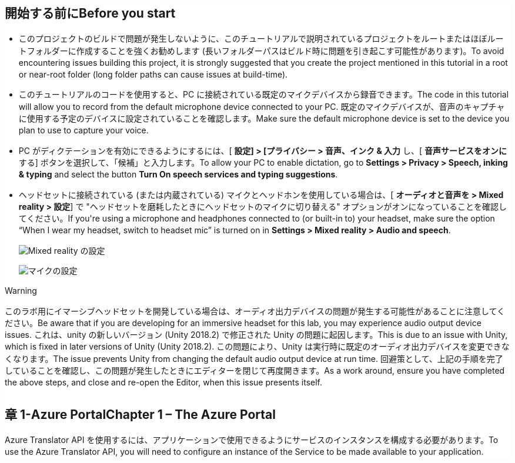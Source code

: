 ## <a name="before-you-start"></a><span data-ttu-id="f28f9-145">開始する前に</span><span class="sxs-lookup"><span data-stu-id="f28f9-145">Before you start</span></span>

- <span data-ttu-id="f28f9-146">このプロジェクトのビルドで問題が発生しないように、このチュートリアルで説明されているプロジェクトをルートまたはほぼルートフォルダーに作成することを強くお勧めします (長いフォルダーパスはビルド時に問題を引き起こす可能性があります)。</span><span class="sxs-lookup"><span data-stu-id="f28f9-146">To avoid encountering issues building this project, it is strongly suggested that you create the project mentioned in this tutorial in a root or near-root folder (long folder paths can cause issues at build-time).</span></span>
- <span data-ttu-id="f28f9-147">このチュートリアルのコードを使用すると、PC に接続されている既定のマイクデバイスから録音できます。</span><span class="sxs-lookup"><span data-stu-id="f28f9-147">The code in this tutorial will allow you to record from the default microphone device connected to your PC.</span></span> <span data-ttu-id="f28f9-148">既定のマイクデバイスが、音声のキャプチャに使用する予定のデバイスに設定されていることを確認します。</span><span class="sxs-lookup"><span data-stu-id="f28f9-148">Make sure the default microphone device is set to the device you plan to use to capture your voice.</span></span>
- <span data-ttu-id="f28f9-149">PC がディクテーションを有効にできるようにするには、[ **設定] > [プライバシー > 音声、インク & 入力** し、[ **音声サービスをオンに** する] ボタンを選択して、「候補」と入力します。</span><span class="sxs-lookup"><span data-stu-id="f28f9-149">To allow your PC to enable dictation, go to **Settings > Privacy > Speech, inking & typing** and select the button **Turn On speech services and typing suggestions**.</span></span>
- <span data-ttu-id="f28f9-150">ヘッドセットに接続されている (または内蔵されている) マイクとヘッドホンを使用している場合は、[ **オーディオと音声を > Mixed reality > 設定**] で "ヘッドセットを磨耗したときにヘッドセットのマイクに切り替える" オプションがオンになっていることを確認してください。</span><span class="sxs-lookup"><span data-stu-id="f28f9-150">If you're using a microphone and headphones connected to (or built-in to) your headset, make sure the option “When I wear my headset, switch to headset mic” is turned on in **Settings > Mixed reality > Audio and speech**.</span></span>

   ![Mixed reality の設定](images/AzureLabs-Lab1-00-5.png)

   ![マイクの設定](images/AzureLabs-Lab1-01.png)

> [!WARNING]
> <span data-ttu-id="f28f9-153">このラボ用にイマーシブヘッドセットを開発している場合は、オーディオ出力デバイスの問題が発生する可能性があることに注意してください。</span><span class="sxs-lookup"><span data-stu-id="f28f9-153">Be aware that if you are developing for an immersive headset for this lab, you may experience audio output device issues.</span></span> <span data-ttu-id="f28f9-154">これは、unity の新しいバージョン (Unity 2018.2) で修正された Unity の問題に起因します。</span><span class="sxs-lookup"><span data-stu-id="f28f9-154">This is due to an issue with Unity, which is fixed in later versions of Unity (Unity 2018.2).</span></span> <span data-ttu-id="f28f9-155">この問題により、Unity は実行時に既定のオーディオ出力デバイスを変更できなくなります。</span><span class="sxs-lookup"><span data-stu-id="f28f9-155">The issue prevents Unity from changing the default audio output device at run time.</span></span> <span data-ttu-id="f28f9-156">回避策として、上記の手順を完了していることを確認し、この問題が発生したときにエディターを閉じて再度開きます。</span><span class="sxs-lookup"><span data-stu-id="f28f9-156">As a work around, ensure you have completed the above steps, and close and re-open the Editor, when this issue presents itself.</span></span>

## <a name="chapter-1--the-azure-portal"></a><span data-ttu-id="f28f9-157">章 1-Azure Portal</span><span class="sxs-lookup"><span data-stu-id="f28f9-157">Chapter 1 – The Azure Portal</span></span>

<span data-ttu-id="f28f9-158">Azure Translator API を使用するには、アプリケーションで使用できるようにサービスのインスタンスを構成する必要があります。</span><span class="sxs-lookup"><span data-stu-id="f28f9-158">To use the Azure Translator API, you will need to configure an instance of the Service to be made available to your application.</span></span>
